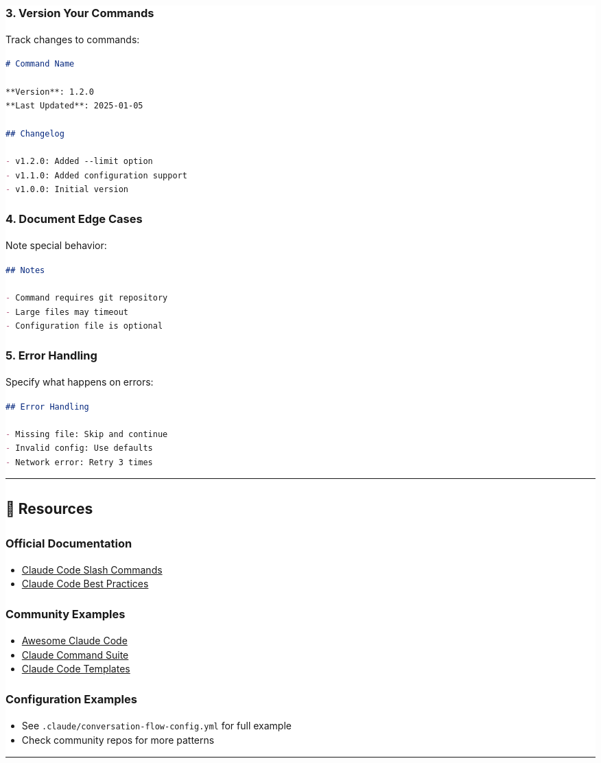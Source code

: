 ### 3. Version Your Commands

Track changes to commands:
```markdown
# Command Name

**Version**: 1.2.0
**Last Updated**: 2025-01-05

## Changelog

- v1.2.0: Added --limit option
- v1.1.0: Added configuration support
- v1.0.0: Initial version
```

### 4. Document Edge Cases

Note special behavior:
```markdown
## Notes

- Command requires git repository
- Large files may timeout
- Configuration file is optional
```

### 5. Error Handling

Specify what happens on errors:
```markdown
## Error Handling

- Missing file: Skip and continue
- Invalid config: Use defaults
- Network error: Retry 3 times
```

---

## 🔗 Resources

### Official Documentation
- [Claude Code Slash Commands](https://docs.claude.com/en/docs/claude-code/slash-commands)
- [Claude Code Best Practices](https://www.anthropic.com/engineering/claude-code-best-practices)

### Community Examples
- [Awesome Claude Code](https://github.com/hesreallyhim/awesome-claude-code)
- [Claude Command Suite](https://github.com/qdhenry/Claude-Command-Suite)
- [Claude Code Templates](https://github.com/davila7/claude-code-templates)

### Configuration Examples
- See `.claude/conversation-flow-config.yml` for full example
- Check community repos for more patterns

---